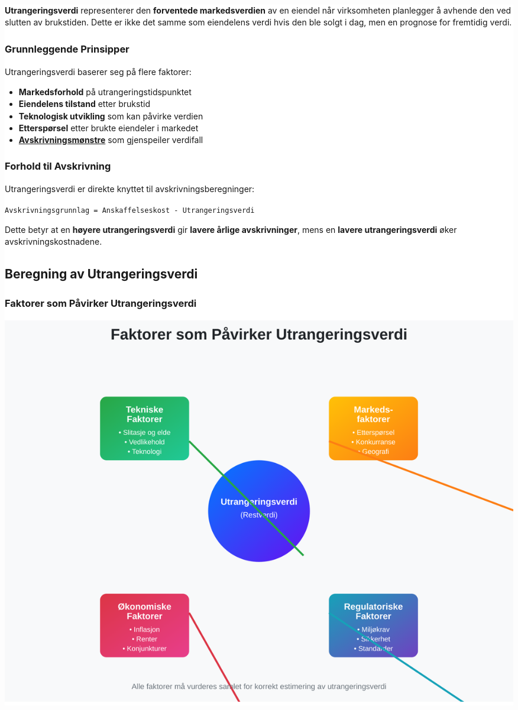 **Utrangeringsverdi** representerer den **forventede markedsverdien** av en eiendel når virksomheten planlegger å avhende den ved slutten av brukstiden. Dette er ikke det samme som eiendelens verdi hvis den ble solgt i dag, men en prognose for fremtidig verdi.

### Grunnleggende Prinsipper

Utrangeringsverdi baserer seg på flere faktorer:

* **Markedsforhold** på utrangeringstidspunktet
* **Eiendelens tilstand** etter brukstid
* **Teknologisk utvikling** som kan påvirke verdien
* **Etterspørsel** etter brukte eiendeler i markedet
* **[Avskrivningsmønstre](/blogs/regnskap/hva-er-avskrivning "Hva er Avskrivning i Regnskap? Metoder, Beregning og Praktiske Eksempler")** som gjenspeiler verdifall

### Forhold til Avskrivning

Utrangeringsverdi er direkte knyttet til avskrivningsberegninger:

```
Avskrivningsgrunnlag = Anskaffelseskost - Utrangeringsverdi
```

Dette betyr at en **høyere utrangeringsverdi** gir **lavere årlige avskrivninger**, mens en **lavere utrangeringsverdi** øker avskrivningskostnadene.

## Beregning av Utrangeringsverdi

### Faktorer som Påvirker Utrangeringsverdi

![Faktorer som påvirker utrangeringsverdi](utrangeringsverdi-faktorer.svg)
